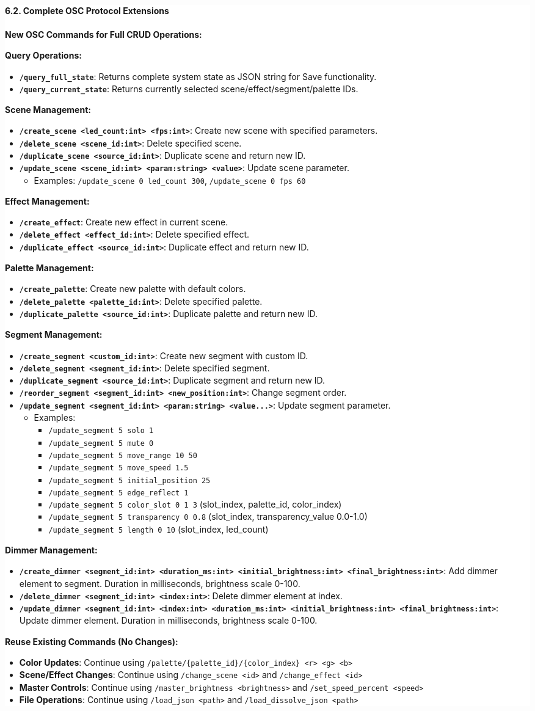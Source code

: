 #### 6.2. Complete OSC Protocol Extensions

**New OSC Commands for Full CRUD Operations:**

**Query Operations:**
- **`/query_full_state`**: Returns complete system state as JSON string for Save functionality.
- **`/query_current_state`**: Returns currently selected scene/effect/segment/palette IDs.

**Scene Management:**
- **`/create_scene <led_count:int> <fps:int>`**: Create new scene with specified parameters.
- **`/delete_scene <scene_id:int>`**: Delete specified scene.
- **`/duplicate_scene <source_id:int>`**: Duplicate scene and return new ID.
- **`/update_scene <scene_id:int> <param:string> <value>`**: Update scene parameter.
  - Examples: `/update_scene 0 led_count 300`, `/update_scene 0 fps 60`

**Effect Management:**
- **`/create_effect`**: Create new effect in current scene.
- **`/delete_effect <effect_id:int>`**: Delete specified effect.
- **`/duplicate_effect <source_id:int>`**: Duplicate effect and return new ID.

**Palette Management:**
- **`/create_palette`**: Create new palette with default colors.
- **`/delete_palette <palette_id:int>`**: Delete specified palette.
- **`/duplicate_palette <source_id:int>`**: Duplicate palette and return new ID.

**Segment Management:**
- **`/create_segment <custom_id:int>`**: Create new segment with custom ID.
- **`/delete_segment <segment_id:int>`**: Delete specified segment.
- **`/duplicate_segment <source_id:int>`**: Duplicate segment and return new ID.
- **`/reorder_segment <segment_id:int> <new_position:int>`**: Change segment order.
- **`/update_segment <segment_id:int> <param:string> <value...>`**: Update segment parameter.
  - Examples:
    - `/update_segment 5 solo 1`
    - `/update_segment 5 mute 0`
    - `/update_segment 5 move_range 10 50`
    - `/update_segment 5 move_speed 1.5`
    - `/update_segment 5 initial_position 25`
    - `/update_segment 5 edge_reflect 1`
    - `/update_segment 5 color_slot 0 1 3` (slot_index, palette_id, color_index)
    - `/update_segment 5 transparency 0 0.8` (slot_index, transparency_value 0.0-1.0)
    - `/update_segment 5 length 0 10` (slot_index, led_count)

**Dimmer Management:**
- **`/create_dimmer <segment_id:int> <duration_ms:int> <initial_brightness:int> <final_brightness:int>`**: Add dimmer element to segment. Duration in milliseconds, brightness scale 0-100.
- **`/delete_dimmer <segment_id:int> <index:int>`**: Delete dimmer element at index.
- **`/update_dimmer <segment_id:int> <index:int> <duration_ms:int> <initial_brightness:int> <final_brightness:int>`**: Update dimmer element. Duration in milliseconds, brightness scale 0-100.

**Reuse Existing Commands (No Changes):**
- **Color Updates**: Continue using `/palette/{palette_id}/{color_index} <r> <g> <b>`
- **Scene/Effect Changes**: Continue using `/change_scene <id>` and `/change_effect <id>`
- **Master Controls**: Continue using `/master_brightness <brightness>` and `/set_speed_percent <speed>`
- **File Operations**: Continue using `/load_json <path>` and `/load_dissolve_json <path>`
